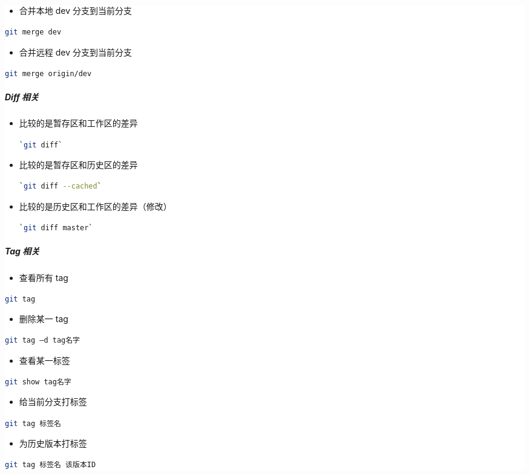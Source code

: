 - 合并本地 dev 分支到当前分支

```bash
git merge dev
```

- 合并远程 dev 分支到当前分支

```bash
git merge origin/dev
```

##### Diff 相关

- 比较的是暂存区和工作区的差异

  ```bash
  `git diff`
  ```

- 比较的是暂存区和历史区的差异

  ```bash
  `git diff --cached`
  ```

- 比较的是历史区和工作区的差异（修改）

  ```bash
  `git diff master`
  ```

##### Tag 相关

- 查看所有 tag

```bash
git tag
```

- 删除某一 tag

```bash
git tag –d tag名字
```

- 查看某一标签

```bash
git show tag名字
```

- 给当前分支打标签

```bash
git tag 标签名
```

- 为历史版本打标签

```bash
git tag 标签名 该版本ID
```
